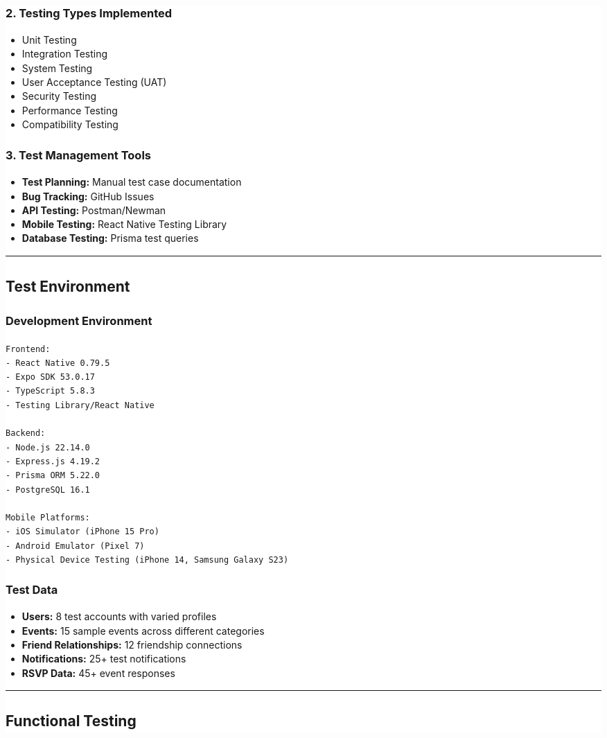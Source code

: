 ### 2. Testing Types Implemented
- Unit Testing
- Integration Testing
- System Testing
- User Acceptance Testing (UAT)
- Security Testing
- Performance Testing
- Compatibility Testing

### 3. Test Management Tools
- **Test Planning:** Manual test case documentation
- **Bug Tracking:** GitHub Issues
- **API Testing:** Postman/Newman
- **Mobile Testing:** React Native Testing Library
- **Database Testing:** Prisma test queries

---

## Test Environment

### Development Environment
```
Frontend:
- React Native 0.79.5
- Expo SDK 53.0.17
- TypeScript 5.8.3
- Testing Library/React Native

Backend:
- Node.js 22.14.0
- Express.js 4.19.2
- Prisma ORM 5.22.0
- PostgreSQL 16.1

Mobile Platforms:
- iOS Simulator (iPhone 15 Pro)
- Android Emulator (Pixel 7)
- Physical Device Testing (iPhone 14, Samsung Galaxy S23)
```

### Test Data
- **Users:** 8 test accounts with varied profiles
- **Events:** 15 sample events across different categories
- **Friend Relationships:** 12 friendship connections
- **Notifications:** 25+ test notifications
- **RSVP Data:** 45+ event responses

---

## Functional Testing
